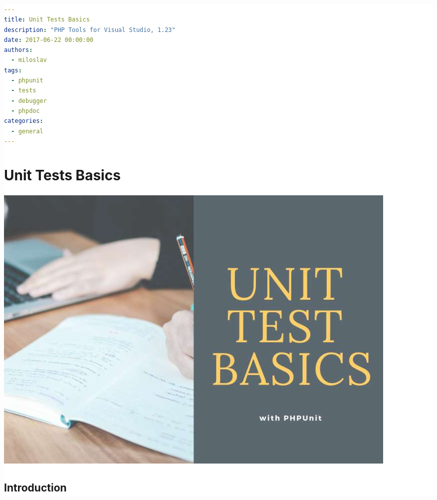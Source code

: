 ```yaml
---
title: Unit Tests Basics
description: "PHP Tools for Visual Studio, 1.23"
date: 2017-06-22 00:00:00
authors:
  - miloslav
tags:
  - phpunit
  - tests
  - debugger
  - phpdoc
categories:
  - general
---
```


# Unit Tests Basics

![Cover Image](imgs/unit2.jpg)

## Introduction
